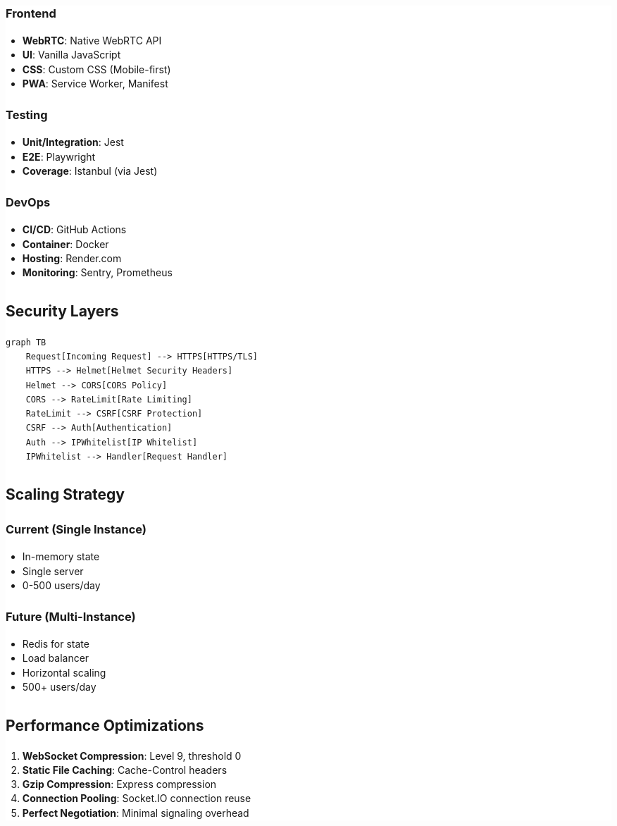 ### Frontend
- **WebRTC**: Native WebRTC API
- **UI**: Vanilla JavaScript
- **CSS**: Custom CSS (Mobile-first)
- **PWA**: Service Worker, Manifest

### Testing
- **Unit/Integration**: Jest
- **E2E**: Playwright
- **Coverage**: Istanbul (via Jest)

### DevOps
- **CI/CD**: GitHub Actions
- **Container**: Docker
- **Hosting**: Render.com
- **Monitoring**: Sentry, Prometheus

## Security Layers

```mermaid
graph TB
    Request[Incoming Request] --> HTTPS[HTTPS/TLS]
    HTTPS --> Helmet[Helmet Security Headers]
    Helmet --> CORS[CORS Policy]
    CORS --> RateLimit[Rate Limiting]
    RateLimit --> CSRF[CSRF Protection]
    CSRF --> Auth[Authentication]
    Auth --> IPWhitelist[IP Whitelist]
    IPWhitelist --> Handler[Request Handler]
```

## Scaling Strategy

### Current (Single Instance)
- In-memory state
- Single server
- 0-500 users/day

### Future (Multi-Instance)
- Redis for state
- Load balancer
- Horizontal scaling
- 500+ users/day

## Performance Optimizations

1. **WebSocket Compression**: Level 9, threshold 0
2. **Static File Caching**: Cache-Control headers
3. **Gzip Compression**: Express compression
4. **Connection Pooling**: Socket.IO connection reuse
5. **Perfect Negotiation**: Minimal signaling overhead
